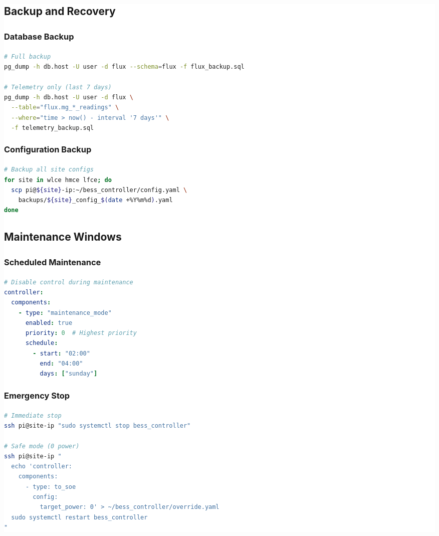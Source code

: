 ## Backup and Recovery

### Database Backup

```bash
# Full backup
pg_dump -h db.host -U user -d flux --schema=flux -f flux_backup.sql

# Telemetry only (last 7 days)
pg_dump -h db.host -U user -d flux \
  --table="flux.mg_*_readings" \
  --where="time > now() - interval '7 days'" \
  -f telemetry_backup.sql
```

### Configuration Backup

```bash
# Backup all site configs
for site in wlce hmce lfce; do
  scp pi@${site}-ip:~/bess_controller/config.yaml \
    backups/${site}_config_$(date +%Y%m%d).yaml
done
```

## Maintenance Windows

### Scheduled Maintenance

```yaml
# Disable control during maintenance
controller:
  components:
    - type: "maintenance_mode"
      enabled: true
      priority: 0  # Highest priority
      schedule:
        - start: "02:00"
          end: "04:00"
          days: ["sunday"]
```

### Emergency Stop

```bash
# Immediate stop
ssh pi@site-ip "sudo systemctl stop bess_controller"

# Safe mode (0 power)
ssh pi@site-ip "
  echo 'controller:
    components:
      - type: to_soe
        config:
          target_power: 0' > ~/bess_controller/override.yaml
  sudo systemctl restart bess_controller
"
```
